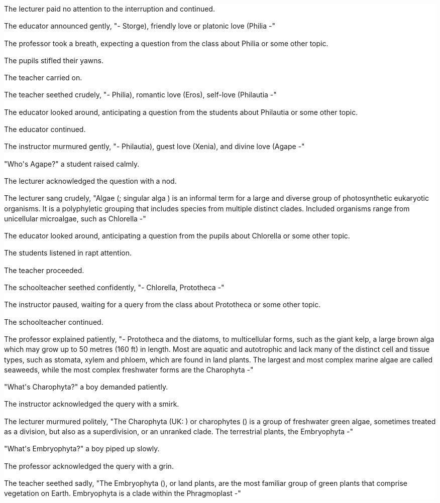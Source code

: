 The lecturer paid no attention to the interruption and continued.

The educator announced gently, "- Storge), friendly love or platonic love (Philia -"

The professor took a breath, expecting a question from the class about Philia or some other topic.

The pupils stifled their yawns.

The teacher carried on.

The teacher seethed crudely, "- Philia), romantic love (Eros), self-love (Philautia -"

The educator looked around, anticipating a question from the students about Philautia or some other topic.

The educator continued.

The instructor murmured gently, "- Philautia), guest love (Xenia), and divine love (Agape -"

"Who's Agape?" a student raised calmly.

The lecturer acknowledged the question with a nod.

The lecturer sang crudely, "Algae (; singular alga ) is an informal term for a large and diverse group of photosynthetic eukaryotic organisms. It is a polyphyletic grouping that includes species from multiple distinct clades. Included organisms range from unicellular microalgae, such as Chlorella -"

The educator looked around, anticipating a question from the pupils about Chlorella or some other topic.

The students listened in rapt attention.

The teacher proceeded.

The schoolteacher seethed confidently, "- Chlorella, Prototheca -"

The instructor paused, waiting for a query from the class about Prototheca or some other topic.

The schoolteacher continued.

The professor explained patiently, "- Prototheca and the diatoms, to multicellular forms, such as the giant kelp, a large brown alga which may grow up to 50 metres (160 ft) in length. Most are aquatic and autotrophic and lack many of the distinct cell and tissue types, such as stomata, xylem and phloem, which are found in land plants. The largest and most complex marine algae are called seaweeds, while the most complex freshwater forms are the Charophyta -"

"What's Charophyta?" a boy demanded patiently.

The instructor acknowledged the query with a smirk.

The lecturer murmured politely, "The Charophyta (UK: ) or charophytes () is a group of freshwater green algae, sometimes treated as a division, but also as a superdivision, or an unranked clade. The terrestrial plants, the Embryophyta -"

"What's Embryophyta?" a boy piped up slowly.

The professor acknowledged the query with a grin.

The teacher seethed sadly, "The Embryophyta (), or land plants, are the most familiar group of green plants that comprise vegetation on Earth. Embryophyta is a clade within the Phragmoplast -"

